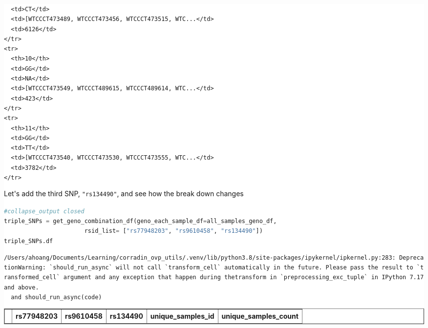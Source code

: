       <td>CT</td>
      <td>[WTCCCT473489, WTCCCT473456, WTCCCT473515, WTC...</td>
      <td>6126</td>
    </tr>
    <tr>
      <th>10</th>
      <td>GG</td>
      <td>NA</td>
      <td>[WTCCCT473549, WTCCCT489615, WTCCCT489614, WTC...</td>
      <td>423</td>
    </tr>
    <tr>
      <th>11</th>
      <td>GG</td>
      <td>TT</td>
      <td>[WTCCCT473540, WTCCCT473530, WTCCCT473555, WTC...</td>
      <td>3782</td>
    </tr>
  </tbody>
</table>
</div>



Let's add the third SNP, `"rs134490"`, and see how the break down changes

```python
#collapse_output closed
triple_SNPs = get_geno_combination_df(geno_each_sample_df=all_samples_geno_df, 
                       rsid_list= ["rs77948203", "rs9610458", "rs134490"])
triple_SNPs.df
```

    /Users/ahoang/Documents/Learning/corradin_ovp_utils/.venv/lib/python3.8/site-packages/ipykernel/ipkernel.py:283: DeprecationWarning: `should_run_async` will not call `transform_cell` automatically in the future. Please pass the result to `transformed_cell` argument and any exception that happen during thetransform in `preprocessing_exc_tuple` in IPython 7.17 and above.
      and should_run_async(code)





<div>
<style scoped>
    .dataframe tbody tr th:only-of-type {
        vertical-align: middle;
    }

    .dataframe tbody tr th {
        vertical-align: top;
    }

    .dataframe thead th {
        text-align: right;
    }
</style>
<table border="1" class="dataframe">
  <thead>
    <tr style="text-align: right;">
      <th></th>
      <th>rs77948203</th>
      <th>rs9610458</th>
      <th>rs134490</th>
      <th>unique_samples_id</th>
      <th>unique_samples_count</th>
    </tr>
  </thead>
  <tbody>